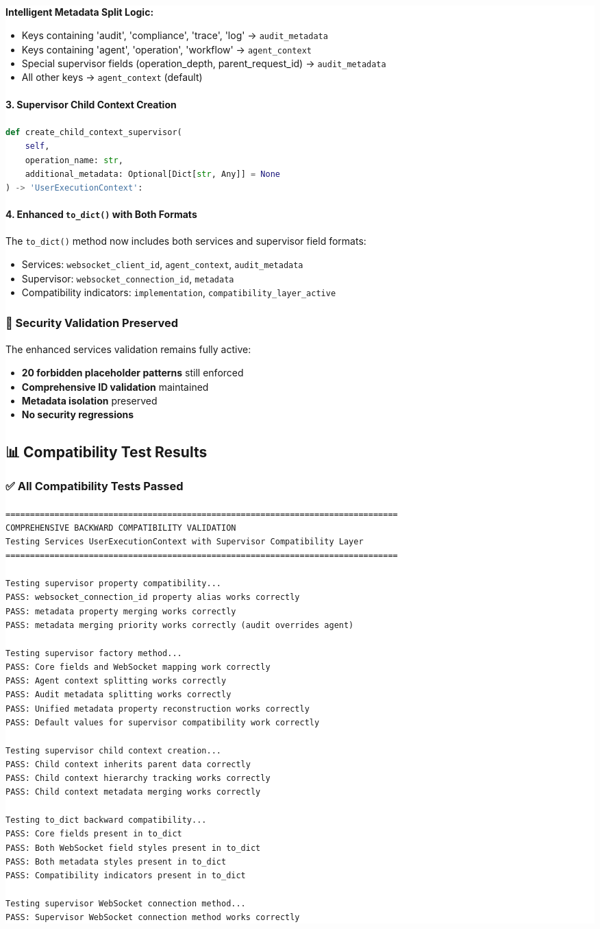 **Intelligent Metadata Split Logic:**
- Keys containing 'audit', 'compliance', 'trace', 'log' → `audit_metadata`
- Keys containing 'agent', 'operation', 'workflow' → `agent_context`
- Special supervisor fields (operation_depth, parent_request_id) → `audit_metadata`
- All other keys → `agent_context` (default)

#### 3. Supervisor Child Context Creation
```python
def create_child_context_supervisor(
    self,
    operation_name: str,
    additional_metadata: Optional[Dict[str, Any]] = None
) -> 'UserExecutionContext':
```

#### 4. Enhanced `to_dict()` with Both Formats
The `to_dict()` method now includes both services and supervisor field formats:
- Services: `websocket_client_id`, `agent_context`, `audit_metadata`
- Supervisor: `websocket_connection_id`, `metadata`
- Compatibility indicators: `implementation`, `compatibility_layer_active`

### 🔐 Security Validation Preserved

The enhanced services validation remains fully active:
- **20 forbidden placeholder patterns** still enforced
- **Comprehensive ID validation** maintained
- **Metadata isolation** preserved
- **No security regressions**

## 📊 Compatibility Test Results

### ✅ All Compatibility Tests Passed

```
================================================================================
COMPREHENSIVE BACKWARD COMPATIBILITY VALIDATION
Testing Services UserExecutionContext with Supervisor Compatibility Layer
================================================================================

Testing supervisor property compatibility...
PASS: websocket_connection_id property alias works correctly
PASS: metadata property merging works correctly
PASS: metadata merging priority works correctly (audit overrides agent)

Testing supervisor factory method...
PASS: Core fields and WebSocket mapping work correctly
PASS: Agent context splitting works correctly
PASS: Audit metadata splitting works correctly
PASS: Unified metadata property reconstruction works correctly
PASS: Default values for supervisor compatibility work correctly

Testing supervisor child context creation...
PASS: Child context inherits parent data correctly
PASS: Child context hierarchy tracking works correctly
PASS: Child context metadata merging works correctly

Testing to_dict backward compatibility...
PASS: Core fields present in to_dict
PASS: Both WebSocket field styles present in to_dict
PASS: Both metadata styles present in to_dict
PASS: Compatibility indicators present in to_dict

Testing supervisor WebSocket connection method...
PASS: Supervisor WebSocket connection method works correctly
```